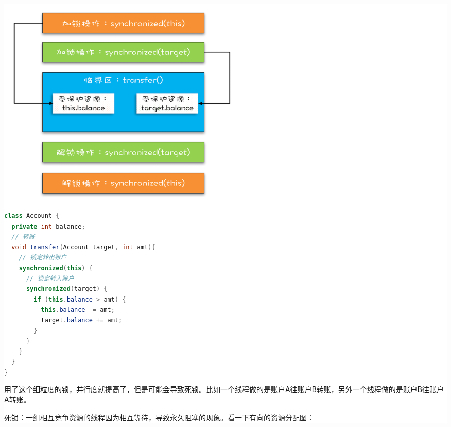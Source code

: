 ![image-20250407223216510](image\image-20250407223216510.png)

```java
class Account {
  private int balance;
  // 转账
  void transfer(Account target, int amt){
    // 锁定转出账户
    synchronized(this) {              
      // 锁定转入账户
      synchronized(target) {           
        if (this.balance > amt) {
          this.balance -= amt;
          target.balance += amt;
        }
      }
    }
  } 
}
```

用了这个细粒度的锁，并行度就提高了，但是可能会导致死锁。比如一个线程做的是账户A往账户B转账，另外一个线程做的是账户B往账户A转账。



死锁：一组相互竞争资源的线程因为相互等待，导致永久阻塞的现象。看一下有向的资源分配图：

